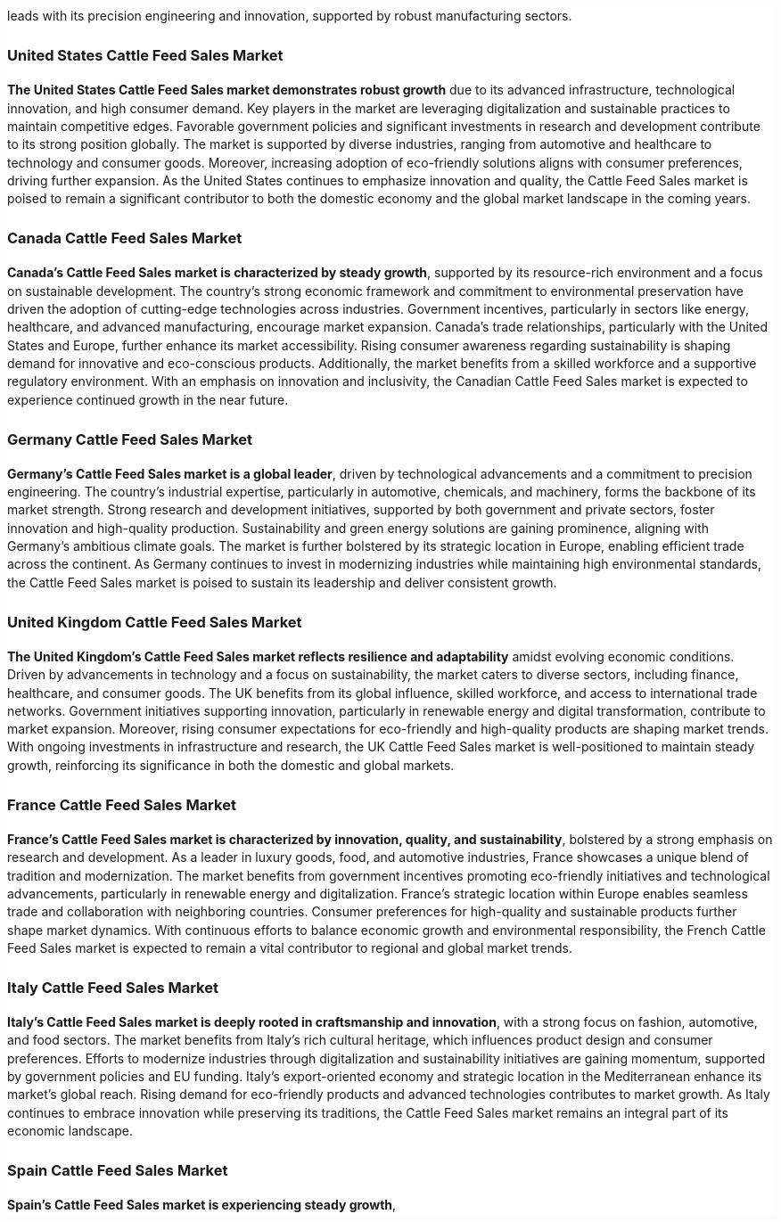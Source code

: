 leads with its precision engineering and innovation, supported by robust manufacturing sectors.</span></em></p></blockquote><h3><strong>United States Cattle Feed Sales Market</strong></h3><p><strong>The United States Cattle Feed Sales market demonstrates robust growth</strong> due to its advanced infrastructure, technological innovation, and high consumer demand. Key players in the market are leveraging digitalization and sustainable practices to maintain competitive edges. Favorable government policies and significant investments in research and development contribute to its strong position globally. The market is supported by diverse industries, ranging from automotive and healthcare to technology and consumer goods. Moreover, increasing adoption of eco-friendly solutions aligns with consumer preferences, driving further expansion. As the United States continues to emphasize innovation and quality, the Cattle Feed Sales market is poised to remain a significant contributor to both the domestic economy and the global market landscape in the coming years.</p><h3><strong>Canada Cattle Feed Sales Market</strong></h3><p><strong>Canada&rsquo;s Cattle Feed Sales market is characterized by steady growth</strong>, supported by its resource-rich environment and a focus on sustainable development. The country&rsquo;s strong economic framework and commitment to environmental preservation have driven the adoption of cutting-edge technologies across industries. Government incentives, particularly in sectors like energy, healthcare, and advanced manufacturing, encourage market expansion. Canada&rsquo;s trade relationships, particularly with the United States and Europe, further enhance its market accessibility. Rising consumer awareness regarding sustainability is shaping demand for innovative and eco-conscious products. Additionally, the market benefits from a skilled workforce and a supportive regulatory environment. With an emphasis on innovation and inclusivity, the Canadian Cattle Feed Sales market is expected to experience continued growth in the near future.</p><h3><strong>Germany Cattle Feed Sales Market</strong></h3><p><strong>Germany&rsquo;s Cattle Feed Sales market is a global leader</strong>, driven by technological advancements and a commitment to precision engineering. The country&rsquo;s industrial expertise, particularly in automotive, chemicals, and machinery, forms the backbone of its market strength. Strong research and development initiatives, supported by both government and private sectors, foster innovation and high-quality production. Sustainability and green energy solutions are gaining prominence, aligning with Germany&rsquo;s ambitious climate goals. The market is further bolstered by its strategic location in Europe, enabling efficient trade across the continent. As Germany continues to invest in modernizing industries while maintaining high environmental standards, the Cattle Feed Sales market is poised to sustain its leadership and deliver consistent growth.</p><h3><strong>United Kingdom Cattle Feed Sales Market</strong></h3><p><strong>The United Kingdom&rsquo;s Cattle Feed Sales market reflects resilience and adaptability</strong> amidst evolving economic conditions. Driven by advancements in technology and a focus on sustainability, the market caters to diverse sectors, including finance, healthcare, and consumer goods. The UK benefits from its global influence, skilled workforce, and access to international trade networks. Government initiatives supporting innovation, particularly in renewable energy and digital transformation, contribute to market expansion. Moreover, rising consumer expectations for eco-friendly and high-quality products are shaping market trends. With ongoing investments in infrastructure and research, the UK Cattle Feed Sales market is well-positioned to maintain steady growth, reinforcing its significance in both the domestic and global markets.</p><h3><strong>France Cattle Feed Sales Market</strong></h3><p><strong>France&rsquo;s Cattle Feed Sales market is characterized by innovation, quality, and sustainability</strong>, bolstered by a strong emphasis on research and development. As a leader in luxury goods, food, and automotive industries, France showcases a unique blend of tradition and modernization. The market benefits from government incentives promoting eco-friendly initiatives and technological advancements, particularly in renewable energy and digitalization. France&rsquo;s strategic location within Europe enables seamless trade and collaboration with neighboring countries. Consumer preferences for high-quality and sustainable products further shape market dynamics. With continuous efforts to balance economic growth and environmental responsibility, the French Cattle Feed Sales market is expected to remain a vital contributor to regional and global market trends.</p><h3><strong>Italy Cattle Feed Sales Market</strong></h3><p><strong>Italy&rsquo;s Cattle Feed Sales market is deeply rooted in craftsmanship and innovation</strong>, with a strong focus on fashion, automotive, and food sectors. The market benefits from Italy&rsquo;s rich cultural heritage, which influences product design and consumer preferences. Efforts to modernize industries through digitalization and sustainability initiatives are gaining momentum, supported by government policies and EU funding. Italy&rsquo;s export-oriented economy and strategic location in the Mediterranean enhance its market&rsquo;s global reach. Rising demand for eco-friendly products and advanced technologies contributes to market growth. As Italy continues to embrace innovation while preserving its traditions, the Cattle Feed Sales market remains an integral part of its economic landscape.</p><h3><strong>Spain Cattle Feed Sales Market</strong></h3><p><strong>Spain&rsquo;s Cattle Feed Sales market is experiencing steady growth</strong>,